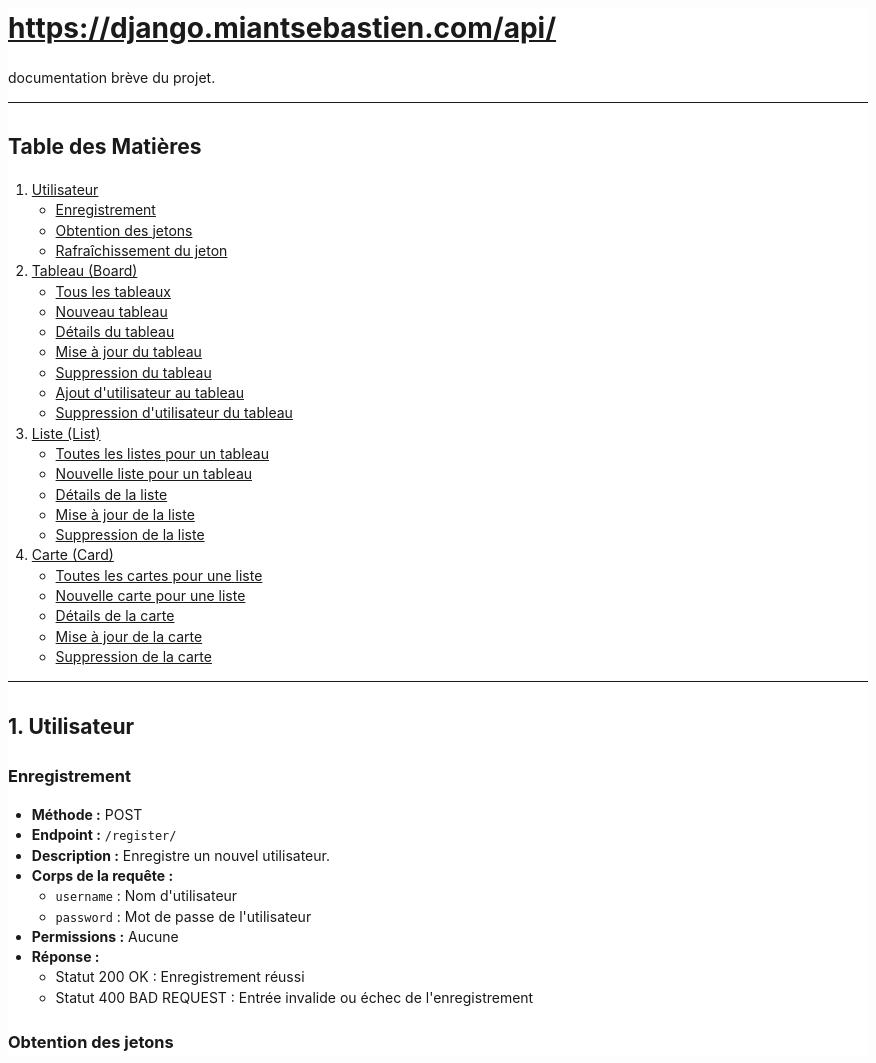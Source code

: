 # https://django.miantsebastien.com/api/
documentation brève du projet.

---

## Table des Matières

1. [Utilisateur](#1-utilisateur)
    - [Enregistrement](#enregistrement)
    - [Obtention des jetons](#obtention-des-jetons)
    - [Rafraîchissement du jeton](#rafraîchissement-du-jeton)
2. [Tableau (Board)](#2-tableau-board)
    - [Tous les tableaux](#tous-les-tableaux)
    - [Nouveau tableau](#nouveau-tableau)
    - [Détails du tableau](#détails-du-tableau)
    - [Mise à jour du tableau](#mise-à-jour-du-tableau)
    - [Suppression du tableau](#suppression-du-tableau)
    - [Ajout d'utilisateur au tableau](#ajout-dutilisateur-au-tableau)
    - [Suppression d'utilisateur du tableau](#suppression-dutilisateur-du-tableau)
3. [Liste (List)](#3-liste-list)
    - [Toutes les listes pour un tableau](#toutes-les-listes-pour-un-tableau)
    - [Nouvelle liste pour un tableau](#nouvelle-liste-pour-un-tableau)
    - [Détails de la liste](#détails-de-la-liste)
    - [Mise à jour de la liste](#mise-à-jour-de-la-liste)
    - [Suppression de la liste](#suppression-de-la-liste)
4. [Carte (Card)](#4-carte-card)
    - [Toutes les cartes pour une liste](#toutes-les-cartes-pour-une-liste)
    - [Nouvelle carte pour une liste](#nouvelle-carte-pour-une-liste)
    - [Détails de la carte](#détails-de-la-carte)
    - [Mise à jour de la carte](#mise-à-jour-de-la-carte)
    - [Suppression de la carte](#suppression-de-la-carte)

---

## 1. Utilisateur

### Enregistrement

- **Méthode :** POST
- **Endpoint :** `/register/`
- **Description :** Enregistre un nouvel utilisateur.
- **Corps de la requête :**
  - `username` : Nom d'utilisateur
  - `password` : Mot de passe de l'utilisateur
- **Permissions :** Aucune
- **Réponse :**
  - Statut 200 OK : Enregistrement réussi
  - Statut 400 BAD REQUEST : Entrée invalide ou échec de l'enregistrement

### Obtention des jetons
